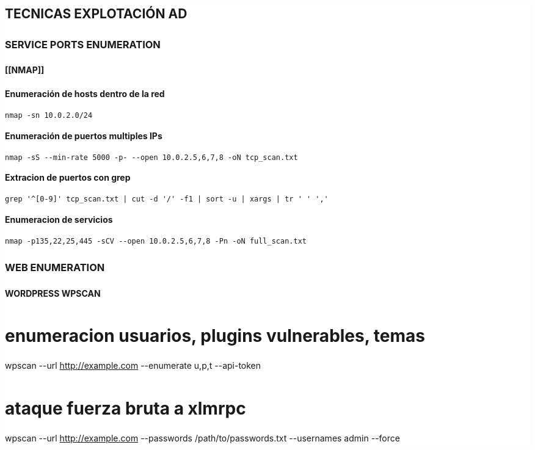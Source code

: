 ## TECNICAS EXPLOTACIÓN AD

[](https://github.com/ant0dev/Methodology-eCPPT/blob/main/METODOLOGIA%20ATAQUE%20AD%20%26%20CERTIFICACION%20eCPPTv3.md#tecnicas-explotación-ad)

### SERVICE PORTS ENUMERATION

[](https://github.com/ant0dev/Methodology-eCPPT/blob/main/METODOLOGIA%20ATAQUE%20AD%20%26%20CERTIFICACION%20eCPPTv3.md#service-ports-enumeration)

#### [[NMAP]]

[](https://github.com/ant0dev/Methodology-eCPPT/blob/main/METODOLOGIA%20ATAQUE%20AD%20%26%20CERTIFICACION%20eCPPTv3.md#nmap)

**Enumeración de hosts dentro de la red**

```shell
nmap -sn 10.0.2.0/24
```

**Enumeración de puertos multiples IPs**

```shell
nmap -sS --min-rate 5000 -p- --open 10.0.2.5,6,7,8 -oN tcp_scan.txt
```

**Extracion de puertos con grep**

```shell
grep '^[0-9]' tcp_scan.txt | cut -d '/' -f1 | sort -u | xargs | tr ' ' ','
```

**Enumeracion de servicios**

```shell
nmap -p135,22,25,445 -sCV --open 10.0.2.5,6,7,8 -Pn -oN full_scan.txt
```

### WEB ENUMERATION

[](https://github.com/ant0dev/Methodology-eCPPT/blob/main/METODOLOGIA%20ATAQUE%20AD%20%26%20CERTIFICACION%20eCPPTv3.md#web-enumeration)

#### WORDPRESS WPSCAN

[](https://github.com/ant0dev/Methodology-eCPPT/blob/main/METODOLOGIA%20ATAQUE%20AD%20%26%20CERTIFICACION%20eCPPTv3.md#wordpress-wpscan)

# enumeracion usuarios, plugins vulnerables, temas
wpscan --url http://example.com --enumerate u,p,t --api-token <API-TOKEN>

# ataque fuerza bruta a xlmrpc
wpscan --url http://example.com --passwords /path/to/passwords.txt --usernames admin --force
